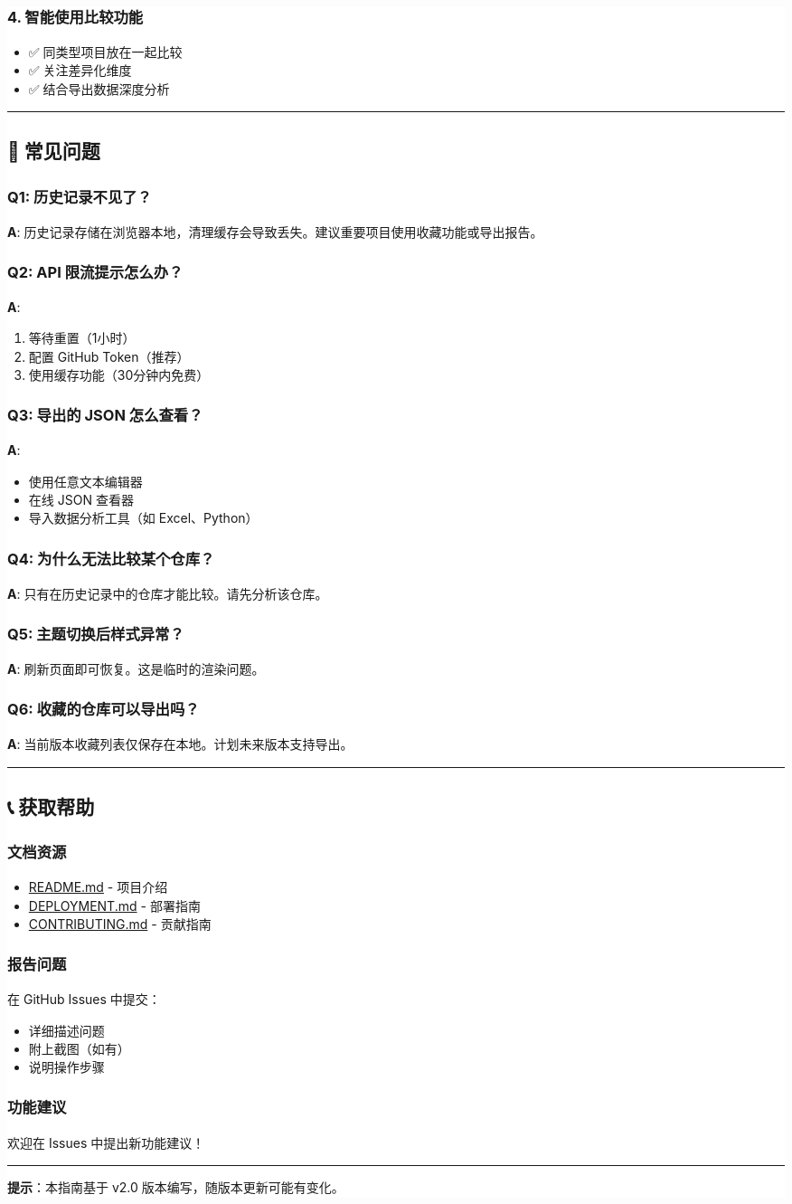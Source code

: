 ### 4. 智能使用比较功能
- ✅ 同类型项目放在一起比较
- ✅ 关注差异化维度
- ✅ 结合导出数据深度分析

---

## 🐛 常见问题

### Q1: 历史记录不见了？
**A**: 历史记录存储在浏览器本地，清理缓存会导致丢失。建议重要项目使用收藏功能或导出报告。

### Q2: API 限流提示怎么办？
**A**: 
1. 等待重置（1小时）
2. 配置 GitHub Token（推荐）
3. 使用缓存功能（30分钟内免费）

### Q3: 导出的 JSON 怎么查看？
**A**: 
- 使用任意文本编辑器
- 在线 JSON 查看器
- 导入数据分析工具（如 Excel、Python）

### Q4: 为什么无法比较某个仓库？
**A**: 只有在历史记录中的仓库才能比较。请先分析该仓库。

### Q5: 主题切换后样式异常？
**A**: 刷新页面即可恢复。这是临时的渲染问题。

### Q6: 收藏的仓库可以导出吗？
**A**: 当前版本收藏列表仅保存在本地。计划未来版本支持导出。

---

## 📞 获取帮助

### 文档资源
- [README.md](../../README.md) - 项目介绍
- [DEPLOYMENT.md](../../DEPLOYMENT.md) - 部署指南
- [CONTRIBUTING.md](../../CONTRIBUTING.md) - 贡献指南

### 报告问题
在 GitHub Issues 中提交：
- 详细描述问题
- 附上截图（如有）
- 说明操作步骤

### 功能建议
欢迎在 Issues 中提出新功能建议！

---

**提示**：本指南基于 v2.0 版本编写，随版本更新可能有变化。
